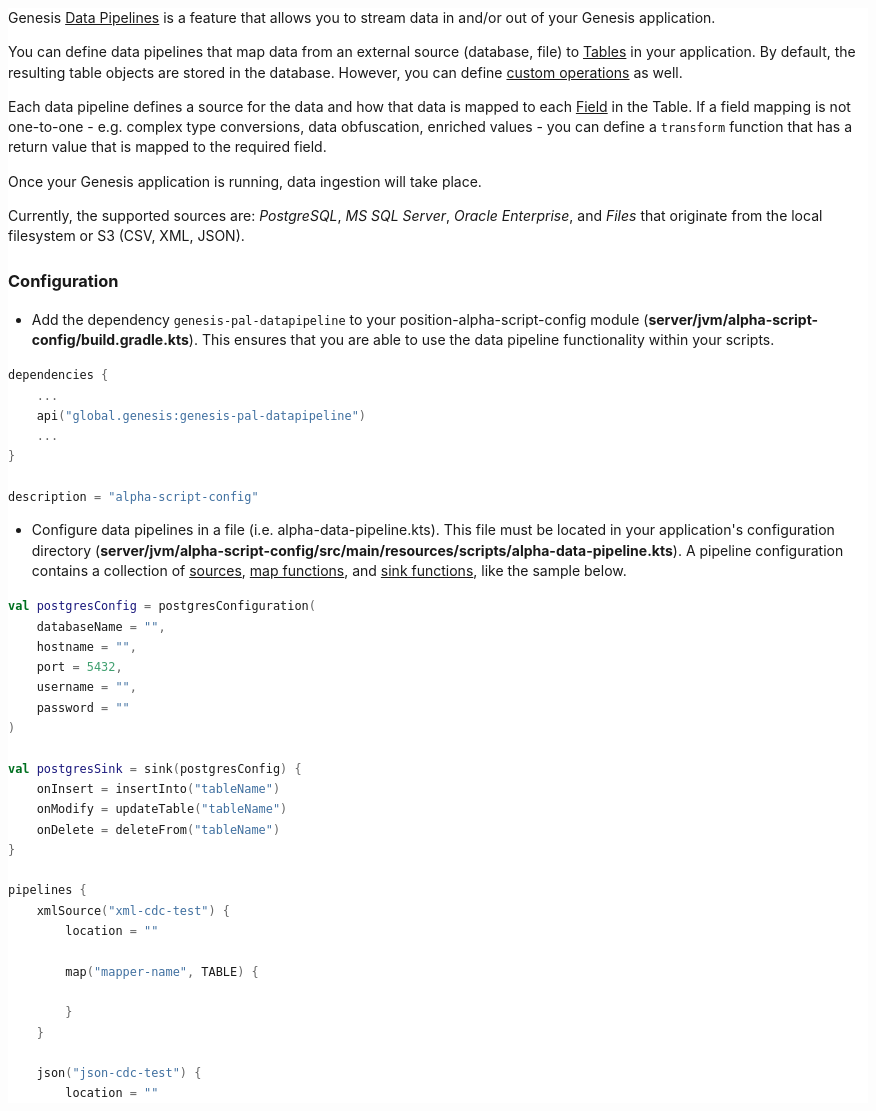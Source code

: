 Genesis [Data Pipelines](../../../server/integration/data-pipeline/introduction/) is a feature that allows you to stream data in and/or out of your Genesis application.

You can define data pipelines that map data from an external source (database, file) to [Tables](../../../database/fields-tables-views/tables/) in your application. By default, the resulting table objects are stored in the database. However, you can define [custom operations](../../../server/integration/data-pipeline/advanced/#custom-handler-for-the-mapped-entity) as well.

Each data pipeline defines a source for the data and how that data is mapped to each [Field](../../../database/fields-tables-views/fields/) in the Table. If a field mapping is not one-to-one - e.g. complex type conversions, data obfuscation, enriched values - you can define a `transform` function that has a return value that is mapped to the required field.

Once your Genesis application is running, data ingestion will take place.

Currently, the supported sources are: *PostgreSQL*, *MS SQL Server*, *Oracle Enterprise*, and *Files* that originate from the local filesystem or S3 (CSV, XML, JSON).

### Configuration

- Add the dependency `genesis-pal-datapipeline` to your position-alpha-script-config module (**server/jvm/alpha-script-config/build.gradle.kts**). This ensures that you are able to use the data pipeline functionality within your scripts. 

```kotlin {3}
dependencies {
    ...
    api("global.genesis:genesis-pal-datapipeline")
    ...
}

description = "alpha-script-config"
```

- Configure data pipelines in a file (i.e. alpha-data-pipeline.kts). This file must be located in your application's configuration directory (**server/jvm/alpha-script-config/src/main/resources/scripts/alpha-data-pipeline.kts**). A pipeline configuration contains a collection of [sources](../../../server/integration/data-pipeline/basics/#how-to-define-a-source), [map functions](../../../server/integration/data-pipeline/basics/#map-functions), and [sink functions](../../../server/integration/data-pipeline/basics/#sink-functions), like the sample below.

```kotlin
val postgresConfig = postgresConfiguration(
    databaseName = "",
    hostname = "",
    port = 5432,
    username = "",
    password = ""
)

val postgresSink = sink(postgresConfig) {
    onInsert = insertInto("tableName")
    onModify = updateTable("tableName")
    onDelete = deleteFrom("tableName")
}

pipelines {
    xmlSource("xml-cdc-test") {
        location = ""

        map("mapper-name", TABLE) {

        }
    }

    json("json-cdc-test") {
        location = ""
```